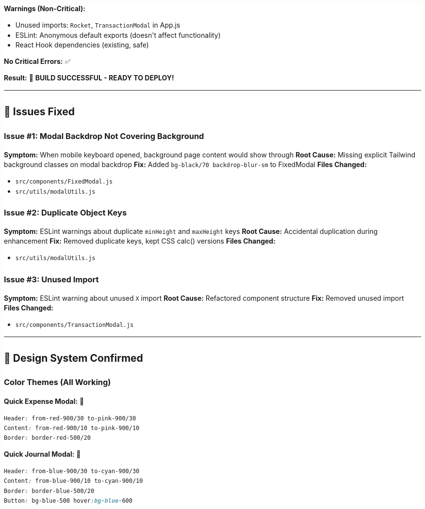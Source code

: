 **Warnings (Non-Critical):**
- Unused imports: `Rocket`, `TransactionModal` in App.js
- ESLint: Anonymous default exports (doesn't affect functionality)
- React Hook dependencies (existing, safe)

**No Critical Errors:** ✅

**Result:** 🚀 **BUILD SUCCESSFUL - READY TO DEPLOY!**

---

## 🐛 Issues Fixed

### Issue #1: Modal Backdrop Not Covering Background
**Symptom:** When mobile keyboard opened, background page content would show through
**Root Cause:** Missing explicit Tailwind background classes on modal backdrop
**Fix:** Added `bg-black/70 backdrop-blur-sm` to FixedModal
**Files Changed:**
- `src/components/FixedModal.js`
- `src/utils/modalUtils.js`

### Issue #2: Duplicate Object Keys
**Symptom:** ESLint warnings about duplicate `minHeight` and `maxHeight` keys
**Root Cause:** Accidental duplication during enhancement
**Fix:** Removed duplicate keys, kept CSS calc() versions
**Files Changed:**
- `src/utils/modalUtils.js`

### Issue #3: Unused Import
**Symptom:** ESLint warning about unused `X` import
**Root Cause:** Refactored component structure
**Fix:** Removed unused import
**Files Changed:**
- `src/components/TransactionModal.js`

---

## 🎨 Design System Confirmed

### Color Themes (All Working)

**Quick Expense Modal:** 🔴
```css
Header: from-red-900/30 to-pink-900/30
Content: from-red-900/10 to-pink-900/10
Border: border-red-500/20
```

**Quick Journal Modal:** 🔵
```css
Header: from-blue-900/30 to-cyan-900/30
Content: from-blue-900/10 to-cyan-900/10
Border: border-blue-500/20
Button: bg-blue-500 hover:bg-blue-600
```
